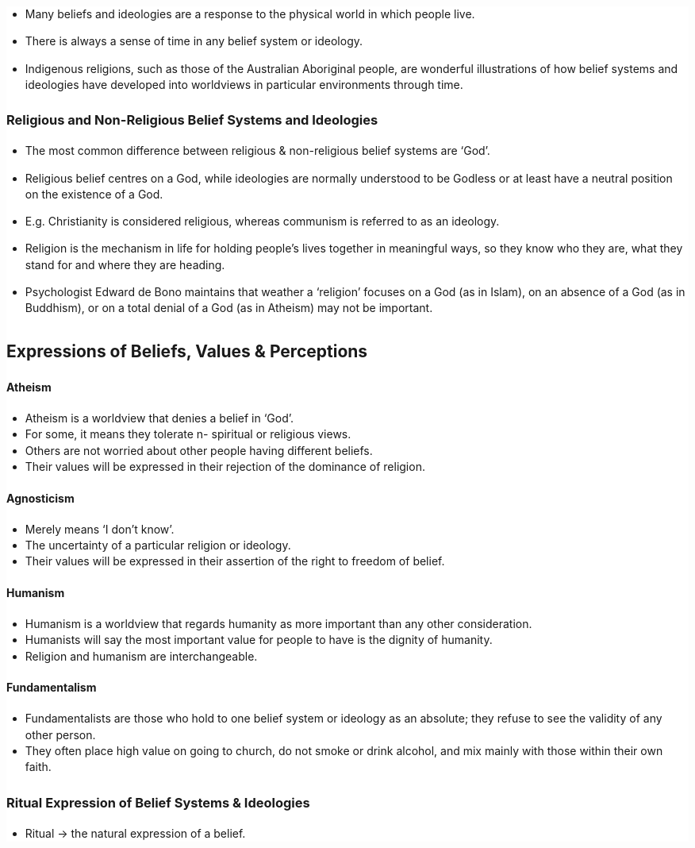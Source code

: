 - Many beliefs and ideologies are a response to the physical world in which people live.

- There is always a sense of time in any belief system or ideology.

- Indigenous religions, such as those of the Australian Aboriginal people, are wonderful illustrations of how belief systems and ideologies have developed into worldviews in particular environments through time.

### Religious and Non-Religious Belief Systems and Ideologies

- The most common difference between religious & non-religious belief systems are ‘God’.

- Religious belief centres on a God, while ideologies are normally understood to be Godless or at least have a neutral position on the existence of a God.

- E.g. Christianity is considered religious, whereas communism is referred to as an ideology.

- Religion is the mechanism in life for holding people’s lives together in meaningful ways, so they know who they are, what they stand for and where they are heading.

- Psychologist Edward de Bono maintains that weather a ‘religion’ focuses on a God (as in Islam), on an absence of a God (as in Buddhism), or on a total denial of a God (as in Atheism) may not be important.

## Expressions of Beliefs, Values & Perceptions

#### Atheism

- Atheism is a worldview that denies a  belief in ‘God’. 
- For some, it means they tolerate n- spiritual or religious views.  
- Others are not worried about other people having different beliefs. 
- Their values will be expressed in  their rejection of the dominance of religion.    

#### Agnosticism

-  Merely means ‘I don’t know’. 
- The uncertainty of a particular religion  or ideology.
- Their values will be expressed in  their assertion of the right to freedom of belief.     

#### Humanism

- Humanism is a worldview that regards  humanity as more important than any other consideration.
- Humanists will say the most  important value for people to have is the dignity of humanity.
- Religion and humanism are  interchangeable.     

#### Fundamentalism

- Fundamentalists are those who hold  to one belief system or ideology as an absolute; they refuse to see the  validity of any other person.
- They often place high value on going  to church, do not smoke or drink alcohol, and mix mainly with those within  their own faith.  

### Ritual Expression of Belief Systems & Ideologies

- Ritual → the natural expression of a belief.
